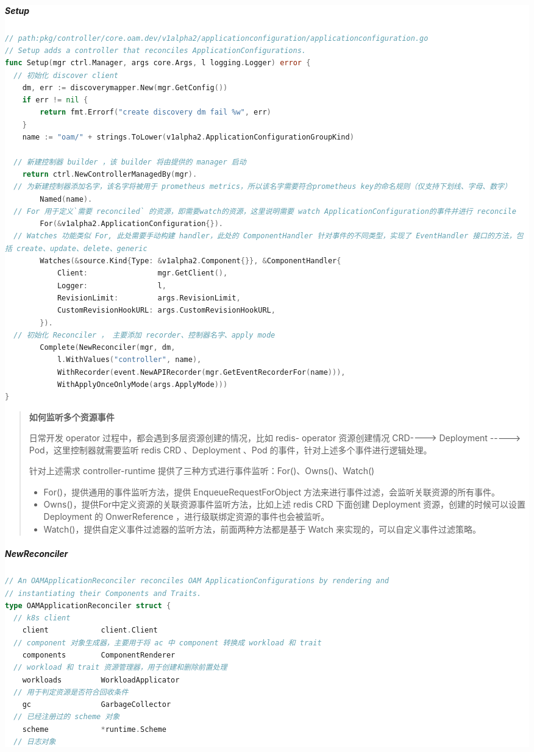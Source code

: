 

##### Setup

```go
// path:pkg/controller/core.oam.dev/v1alpha2/applicationconfiguration/applicationconfiguration.go
// Setup adds a controller that reconciles ApplicationConfigurations.
func Setup(mgr ctrl.Manager, args core.Args, l logging.Logger) error {
  // 初始化 discover client
	dm, err := discoverymapper.New(mgr.GetConfig())
	if err != nil {
		return fmt.Errorf("create discovery dm fail %w", err)
	}
	name := "oam/" + strings.ToLower(v1alpha2.ApplicationConfigurationGroupKind)

  // 新建控制器 builder ，该 builder 将由提供的 manager 启动
	return ctrl.NewControllerManagedBy(mgr).
  // 为新建控制器添加名字，该名字将被用于 prometheus metrics，所以该名字需要符合prometheus key的命名规则（仅支持下划线、字母、数字）
		Named(name).
  // For 用于定义`需要 reconciled` 的资源，即需要watch的资源，这里说明需要 watch ApplicationConfiguration的事件并进行 reconcile
		For(&v1alpha2.ApplicationConfiguration{}).
  // Watches 功能类似 For, 此处需要手动构建 handler，此处的 ComponentHandler 针对事件的不同类型，实现了 EventHandler 接口的方法，包括 create、update、delete、generic
		Watches(&source.Kind{Type: &v1alpha2.Component{}}, &ComponentHandler{
			Client:                mgr.GetClient(),
			Logger:                l,
			RevisionLimit:         args.RevisionLimit,
			CustomRevisionHookURL: args.CustomRevisionHookURL,
		}).
  // 初始化 Reconciler ， 主要添加 recorder、控制器名字、apply mode
		Complete(NewReconciler(mgr, dm,
			l.WithValues("controller", name),
			WithRecorder(event.NewAPIRecorder(mgr.GetEventRecorderFor(name))),
			WithApplyOnceOnlyMode(args.ApplyMode)))
}
```

>**如何监听多个资源事件**
>
>日常开发 operator 过程中，都会遇到多层资源创建的情况，比如 redis- operator 资源创建情况 CRD----> Deployment -----> Pod，这里控制器就需要监听 redis CRD 、Deployment 、Pod 的事件，针对上述多个事件进行逻辑处理。
>
>针对上述需求 controller-runtime 提供了三种方式进行事件监听：For()、Owns()、Watch()
>
>- For()，提供通用的事件监听方法，提供 EnqueueRequestForObject 方法来进行事件过滤，会监听关联资源的所有事件。
>- Owns()，提供For中定义资源的关联资源事件监听方法，比如上述 redis CRD 下面创建 Deployment 资源，创建的时候可以设置 Deployment 的 OnwerReference ，进行级联绑定资源的事件也会被监听。
>- Watch()，提供自定义事件过滤器的监听方法，前面两种方法都是基于 Watch 来实现的，可以自定义事件过滤策略。

##### NewReconciler

```go
// An OAMApplicationReconciler reconciles OAM ApplicationConfigurations by rendering and
// instantiating their Components and Traits.
type OAMApplicationReconciler struct {
  // k8s client
	client            client.Client
  // component 对象生成器，主要用于将 ac 中 component 转换成 workload 和 trait
	components        ComponentRenderer
  // workload 和 trait 资源管理器，用于创建和删除前置处理
	workloads         WorkloadApplicator
  // 用于判定资源是否符合回收条件
	gc                GarbageCollector
  // 已经注册过的 scheme 对象
	scheme            *runtime.Scheme
  // 日志对象
```